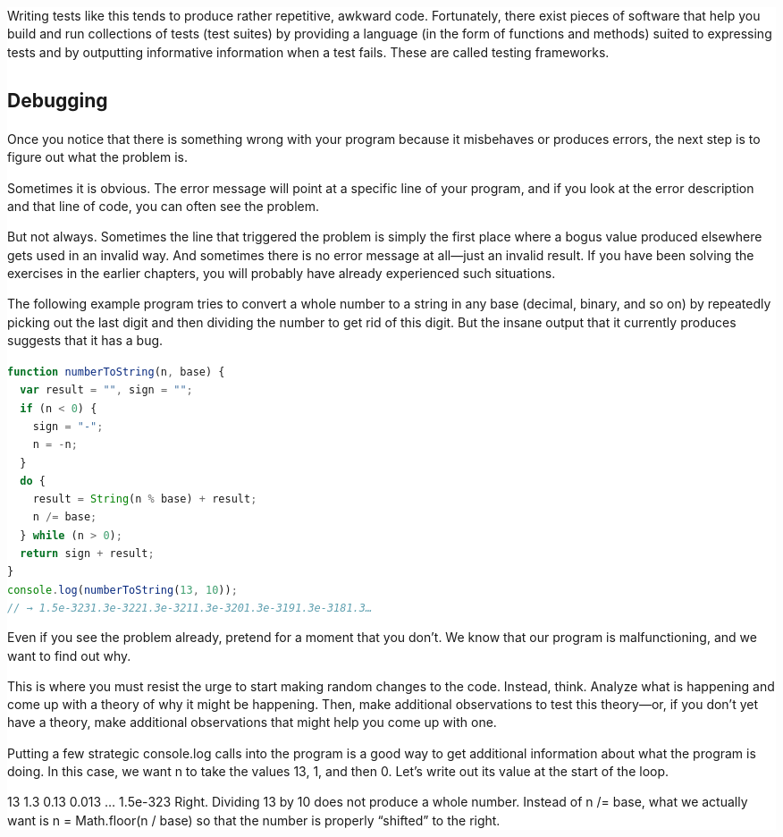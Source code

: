 Writing tests like this tends to produce rather repetitive, awkward code. Fortunately, there exist pieces of software that help you build and run collections of tests (test suites) by providing a language (in the form of functions and methods) suited to expressing tests and by outputting informative information when a test fails. These are called testing frameworks.

## Debugging

Once you notice that there is something wrong with your program because it misbehaves or produces errors, the next step is to figure out what the problem is.

Sometimes it is obvious. The error message will point at a specific line of your program, and if you look at the error description and that line of code, you can often see the problem.

But not always. Sometimes the line that triggered the problem is simply the first place where a bogus value produced elsewhere gets used in an invalid way. And sometimes there is no error message at all—just an invalid result. If you have been solving the exercises in the earlier chapters, you will probably have already experienced such situations.

The following example program tries to convert a whole number to a string in any base (decimal, binary, and so on) by repeatedly picking out the last digit and then dividing the number to get rid of this digit. But the insane output that it currently produces suggests that it has a bug.

```javascript
function numberToString(n, base) {
  var result = "", sign = "";
  if (n < 0) {
    sign = "-";
    n = -n;
  }
  do {
    result = String(n % base) + result;
    n /= base;
  } while (n > 0);
  return sign + result;
}
console.log(numberToString(13, 10));
// → 1.5e-3231.3e-3221.3e-3211.3e-3201.3e-3191.3e-3181.3…
```

Even if you see the problem already, pretend for a moment that you don’t. We know that our program is malfunctioning, and we want to find out why.

This is where you must resist the urge to start making random changes to the code. Instead, think. Analyze what is happening and come up with a theory of why it might be happening. Then, make additional observations to test this theory—or, if you don’t yet have a theory, make additional observations that might help you come up with one.

Putting a few strategic console.log calls into the program is a good way to get additional information about what the program is doing. In this case, we want n to take the values 13, 1, and then 0. Let’s write out its value at the start of the loop.

13
1.3
0.13
0.013
…
1.5e-323
Right. Dividing 13 by 10 does not produce a whole number. Instead of n /= base, what we actually want is n = Math.floor(n / base) so that the number is properly “shifted” to the right.

